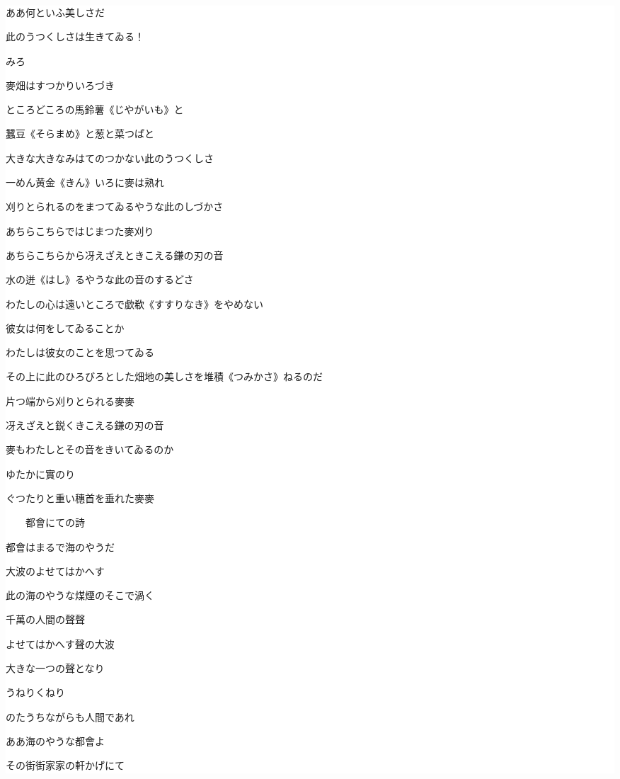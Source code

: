 ああ何といふ美しさだ

此のうつくしさは生きてゐる！

みろ

麥畑はすつかりいろづき

ところどころの馬鈴薯《じやがいも》と

蠶豆《そらまめ》と葱と菜つぱと

大きな大きなみはてのつかない此のうつくしさ

一めん黄金《きん》いろに麥は熟れ

刈りとられるのをまつてゐるやうな此のしづかさ

あちらこちらではじまつた麥刈り

あちらこちらから冴えざえときこえる鎌の刃の音

水の迸《はし》るやうな此の音のするどさ

わたしの心は遠いところで歔欷《すすりなき》をやめない

彼女は何をしてゐることか

わたしは彼女のことを思つてゐる

その上に此のひろびろとした畑地の美しさを堆積《つみかさ》ねるのだ

片つ端から刈りとられる麥麥

冴えざえと鋭くきこえる鎌の刃の音

麥もわたしとその音をきいてゐるのか

ゆたかに實のり

ぐつたりと重い穗首を垂れた麥麥



　　都會にての詩



都會はまるで海のやうだ

大波のよせてはかへす

此の海のやうな煤煙のそこで渦く

千萬の人間の聲聲

よせてはかへす聲の大波

大きな一つの聲となり

うねりくねり

のたうちながらも人間であれ

ああ海のやうな都會よ

その街街家家の軒かげにて
